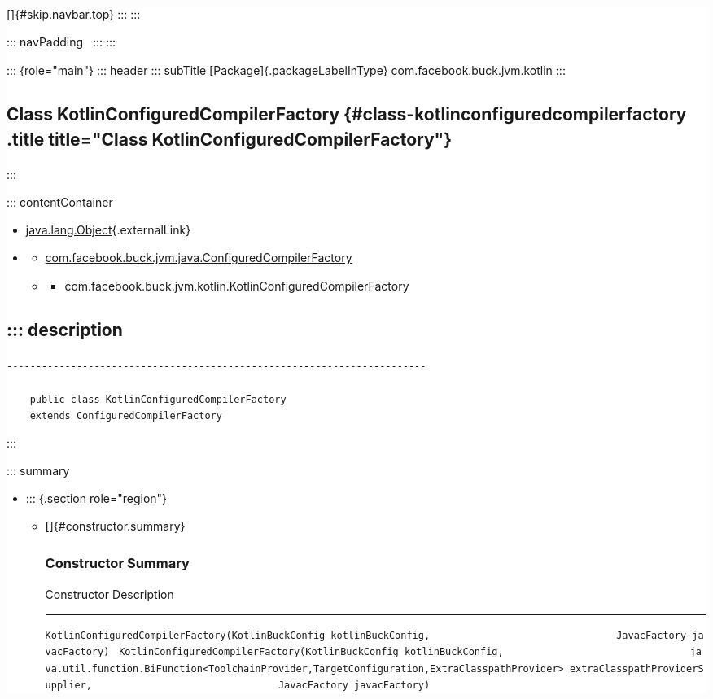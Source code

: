 </div>

[]{#skip.navbar.top}
:::
:::

::: navPadding
 
:::
:::

::: {role="main"}
::: header
::: subTitle
[Package]{.packageLabelInType} [com.facebook.buck.jvm.kotlin](package-summary.html)
:::

## Class KotlinConfiguredCompilerFactory {#class-kotlinconfiguredcompilerfactory .title title="Class KotlinConfiguredCompilerFactory"}
:::

::: contentContainer
-   [java.lang.Object](http://docs.oracle.com/javase/7/docs/api/java/lang/Object.html?is-external=true "class or interface in java.lang"){.externalLink}

-   -   [com.facebook.buck.jvm.java.ConfiguredCompilerFactory](../java/ConfiguredCompilerFactory.html "class in com.facebook.buck.jvm.java")

    -   -   com.facebook.buck.jvm.kotlin.KotlinConfiguredCompilerFactory

::: description
-   

    ------------------------------------------------------------------------

        public class KotlinConfiguredCompilerFactory
        extends ConfiguredCompilerFactory
:::

::: summary
-   ::: {.section role="region"}
    -   []{#constructor.summary}

        ### Constructor Summary

          Constructor                                                                                                                                                                                                                                                                                 Description
          ------------------------------------------------------------------------------------------------------------------------------------------------------------------------------------------------------------------------------------------------------------------------------------------- -------------
          `KotlinConfiguredCompilerFactory​(KotlinBuckConfig kotlinBuckConfig,                                JavacFactory javacFactory)`                                                                                                                                                               
          `KotlinConfiguredCompilerFactory​(KotlinBuckConfig kotlinBuckConfig,                                java.util.function.BiFunction<ToolchainProvider,​TargetConfiguration,​ExtraClasspathProvider> extraClasspathProviderSupplier,                                JavacFactory javacFactory)`    
